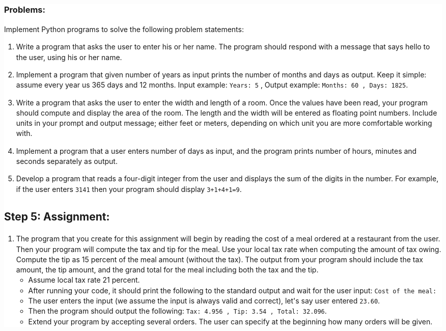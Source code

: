 ### Problems:

Implement Python programs to solve the following problem statements:

1. Write a program that asks the user to enter his or her name. The program should respond with a message that says hello to the user, using his or her name.

2. Implement a program that given number of years as input prints the number of months and days as output. Keep it simple: assume every year us 365 days and 12 months. Input example: ```Years: 5``` , Output example: ```Months: 60 , Days: 1825```.

3. Write a program that asks the user to enter the width and length of a room. Once the values have been read, your program should compute and display the area of the room. The length and the width will be entered as floating point numbers. Include units in your prompt and output message; either feet or meters, depending on which unit you are more comfortable working with.

4. Implement a program that a user enters number of days as input, and the program prints number of hours, minutes and seconds separately as output.

5.  Develop a program that reads a four-digit integer from the user and displays the sum of the digits in the number. For example, if the user enters ```3141``` then your program should display ```3+1+4+1=9```.

## Step 5: Assignment:

1. The program that you create for this assignment will begin by reading the cost of a meal ordered at a restaurant from the user. Then your program will compute the tax and tip for the meal. Use your local tax rate when computing the amount of tax owing. Compute the tip as 15 percent of the meal amount (without the tax). The output from your program should include the tax amount, the tip amount, and the grand total for the meal including both the tax and the tip.
	- Assume local tax rate 21 percent.
	- After running your code, it should print the following to the standard output and wait for the user input: `Cost of the meal:`
	- The user enters the input (we assume the input is always valid and correct), let's say user entered `23.60`. 
	- Then the program should output the following: `Tax: 4.956 , Tip: 3.54 , Total: 32.096`.
	- Extend your program by accepting several orders. The user can specify at the beginning how many orders will be given.
